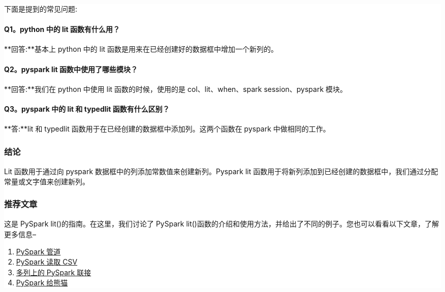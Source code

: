 下面是提到的常见问题:

#### Q1。python 中的 lit 函数有什么用？

**回答:**基本上 python 中的 lit 函数是用来在已经创建好的数据框中增加一个新列的。

#### Q2。pyspark lit 函数中使用了哪些模块？

**回答:**我们在 python 中使用 lit 函数的时候，使用的是 col、lit、when、spark session、pyspark 模块。

#### Q3。pyspark 中的 lit 和 typedlit 函数有什么区别？

**答:**lit 和 typedlit 函数用于在已经创建的数据框中添加列。这两个函数在 pyspark 中做相同的工作。

### 结论

Lit 函数用于通过向 pyspark 数据框中的列添加常数值来创建新列。Pyspark lit 函数用于将新列添加到已经创建的数据框中，我们通过分配常量或文字值来创建新列。

### 推荐文章

这是 PySpark lit()的指南。在这里，我们讨论了 PySpark lit()函数的介绍和使用方法，并给出了不同的例子。您也可以看看以下文章，了解更多信息–

1.  [PySpark 管道](https://www.educba.com/pyspark-pipeline/)
2.  [PySpark 读取 CSV](https://www.educba.com/pyspark-read-csv/)
3.  [多列上的 PySpark 联接](https://www.educba.com/pyspark-join-on-multiple-columns/)
4.  [PySpark 给熊猫](https://www.educba.com/pyspark-to-pandas/)





